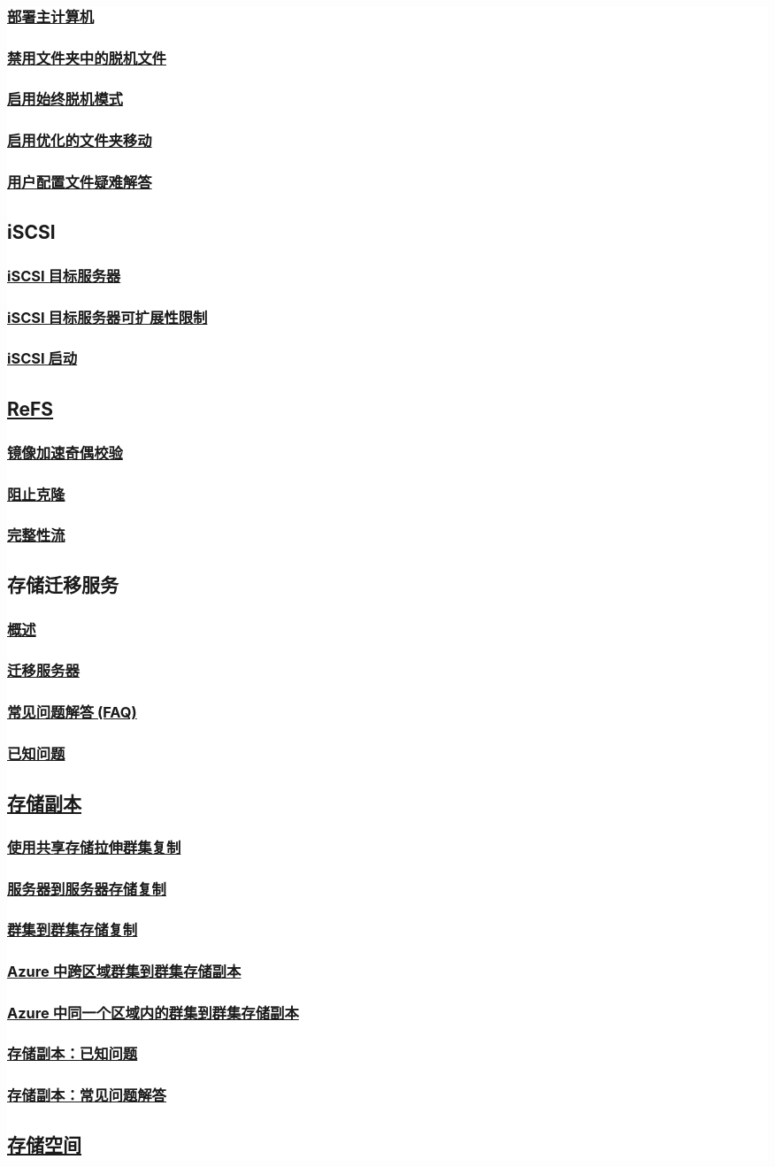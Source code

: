 ### [部署主计算机](folder-redirection/deploy-primary-computers.md)
### [禁用文件夹中的脱机文件](folder-redirection/disable-offline-files-on-folders.md)
### [启用始终脱机模式](folder-redirection/enable-always-offline.md)
### [启用优化的文件夹移动](folder-redirection/enable-optimized-moving.md)
### [用户配置文件疑难解答](folder-redirection/troubleshoot-user-profiles-events.md)
## iSCSI
### [iSCSI 目标服务器](iscsi/iscsi-target-server.md)
### [iSCSI 目标服务器可扩展性限制](iscsi/iscsi-target-server-limits.md)
### [iSCSI 启动](iscsi/iscsi-boot-overview.md)

## [ReFS](refs/refs-overview.md)
### [镜像加速奇偶校验](refs/mirror-accelerated-parity.md)
### [阻止克隆](refs/block-cloning.md)
### [完整性流](refs/integrity-streams.md)

## 存储迁移服务
### [概述](storage-migration-service/overview.md)
### [迁移服务器](storage-migration-service/migrate-data.md)
### [常见问题解答 (FAQ)](storage-migration-service/faq.md)
### [已知问题](storage-migration-service/known-issues.md)

## [存储副本](storage-replica/storage-replica-overview.md)
### [使用共享存储拉伸群集复制](storage-replica/stretch-cluster-replication-using-shared-storage.md)
### [服务器到服务器存储复制](storage-replica/server-to-server-storage-replication.md)
### [群集到群集存储复制](storage-replica/cluster-to-cluster-storage-replication.md)
### [Azure 中跨区域群集到群集存储副本](storage-replica/cluster-to-cluster-azure-cross-region.md)
### [Azure 中同一个区域内的群集到群集存储副本](storage-replica/cluster-to-cluster-azure-one-region.md)
### [存储副本：已知问题](storage-replica/storage-replica-known-issues.md)
### [存储副本：常见问题解答](storage-replica/storage-replica-frequently-asked-questions.md)
## [存储空间](storage-spaces/overview.md)